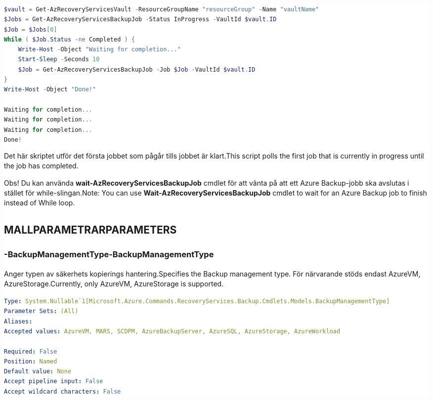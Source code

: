 ```powershell
$vault = Get-AzRecoveryServicesVault -ResourceGroupName "resourceGroup" -Name "vaultName"
$Jobs = Get-AzRecoveryServicesBackupJob -Status InProgress -VaultId $vault.ID
$Job = $Jobs[0]
While ( $Job.Status -ne Completed ) {
    Write-Host -Object "Waiting for completion..."
    Start-Sleep -Seconds 10
    $Job = Get-AzRecoveryServicesBackupJob -Job $Job -VaultId $vault.ID
}
Write-Host -Object "Done!"

Waiting for completion... 
Waiting for completion... 
Waiting for completion... 
Done!
```

<span data-ttu-id="8abf5-118">Det här skriptet utför det första jobbet som pågår tills jobbet är klart.</span><span class="sxs-lookup"><span data-stu-id="8abf5-118">This script polls the first job that is currently in progress until the job has completed.</span></span>

<span data-ttu-id="8abf5-119">Obs! Du kan använda **wait-AzRecoveryServicesBackupJob** cmdlet för att vänta på att ett Azure Backup-jobb ska avslutas i stället för while-slingan.</span><span class="sxs-lookup"><span data-stu-id="8abf5-119">Note: You can use **Wait-AzRecoveryServicesBackupJob** cmdlet to wait for an Azure Backup job to finish instead of While loop.</span></span>

## <span data-ttu-id="8abf5-120">MALLPARAMETRAR</span><span class="sxs-lookup"><span data-stu-id="8abf5-120">PARAMETERS</span></span>

### <span data-ttu-id="8abf5-121">-BackupManagementType</span><span class="sxs-lookup"><span data-stu-id="8abf5-121">-BackupManagementType</span></span>

<span data-ttu-id="8abf5-122">Anger typen av säkerhets kopierings hantering.</span><span class="sxs-lookup"><span data-stu-id="8abf5-122">Specifies the Backup management type.</span></span>
<span data-ttu-id="8abf5-123">För närvarande stöds endast AzureVM, AzureStorage.</span><span class="sxs-lookup"><span data-stu-id="8abf5-123">Currently, only AzureVM, AzureStorage is supported.</span></span>

```yaml
Type: System.Nullable`1[Microsoft.Azure.Commands.RecoveryServices.Backup.Cmdlets.Models.BackupManagementType]
Parameter Sets: (All)
Aliases:
Accepted values: AzureVM, MARS, SCDPM, AzureBackupServer, AzureSQL, AzureStorage, AzureWorkload

Required: False
Position: Named
Default value: None
Accept pipeline input: False
Accept wildcard characters: False
```
